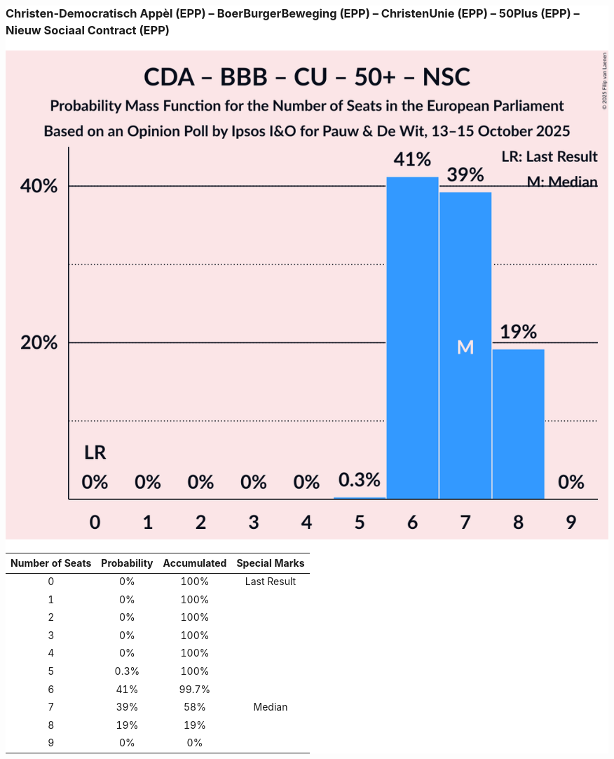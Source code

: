 ### Christen-Democratisch Appèl (EPP) – BoerBurgerBeweging (EPP) – ChristenUnie (EPP) – 50Plus (EPP) – Nieuw Sociaal Contract (EPP)

![Graph with seats probability mass function not yet produced](2025-10-15-IpsosIO-coalitions-seats-pmf-cda–bbb–cu–50–nsc.png "Seats Probability Mass Function")

| Number of Seats | Probability | Accumulated | Special Marks |
|:---------------:|:-----------:|:-----------:|:-------------:|
| 0 | 0% | 100% | Last Result |
| 1 | 0% | 100% |  |
| 2 | 0% | 100% |  |
| 3 | 0% | 100% |  |
| 4 | 0% | 100% |  |
| 5 | 0.3% | 100% |  |
| 6 | 41% | 99.7% |  |
| 7 | 39% | 58% | Median |
| 8 | 19% | 19% |  |
| 9 | 0% | 0% |  |
